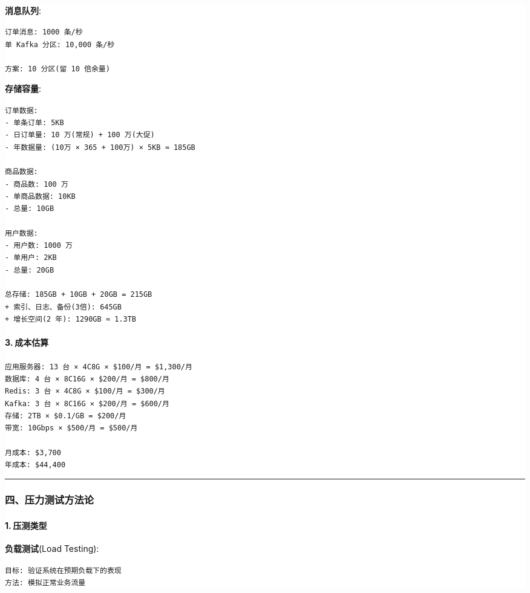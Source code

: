 **消息队列**:
```
订单消息: 1000 条/秒
单 Kafka 分区: 10,000 条/秒

方案: 10 分区(留 10 倍余量)
```

**存储容量**:
```
订单数据:
- 单条订单: 5KB
- 日订单量: 10 万(常规) + 100 万(大促)
- 年数据量: (10万 × 365 + 100万) × 5KB ≈ 185GB

商品数据:
- 商品数: 100 万
- 单商品数据: 10KB
- 总量: 10GB

用户数据:
- 用户数: 1000 万
- 单用户: 2KB
- 总量: 20GB

总存储: 185GB + 10GB + 20GB = 215GB
+ 索引、日志、备份(3倍): 645GB
+ 增长空间(2 年): 1290GB ≈ 1.3TB
```

#### 3. **成本估算**

```
应用服务器: 13 台 × 4C8G × $100/月 = $1,300/月
数据库: 4 台 × 8C16G × $200/月 = $800/月
Redis: 3 台 × 4C8G × $100/月 = $300/月
Kafka: 3 台 × 8C16G × $200/月 = $600/月
存储: 2TB × $0.1/GB = $200/月
带宽: 10Gbps × $500/月 = $500/月

月成本: $3,700
年成本: $44,400
```

---

### 四、压力测试方法论

#### 1. **压测类型**

**负载测试**(Load Testing):
```
目标: 验证系统在预期负载下的表现
方法: 模拟正常业务流量
```
